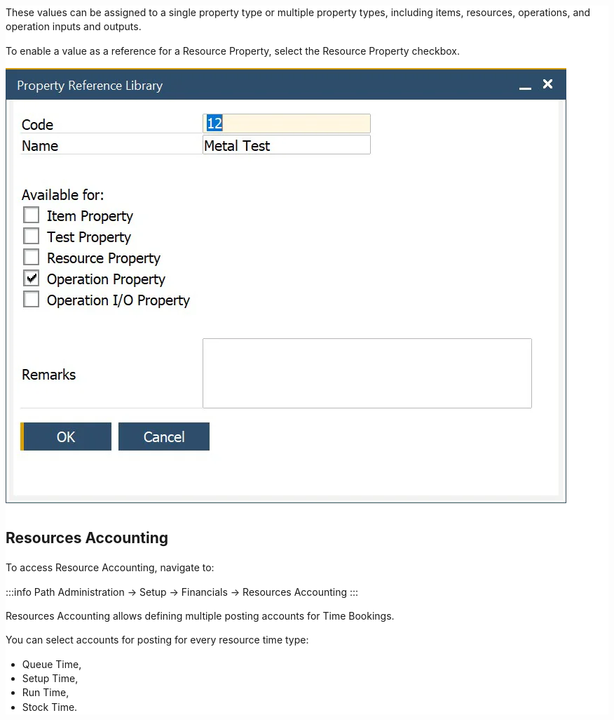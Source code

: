 These values can be assigned to a single property type or multiple property types, including items, resources, operations, and operation inputs and outputs.

To enable a value as a reference for a Resource Property, select the Resource Property checkbox.

![Resource Property Reference Library](./media/resources/resource-property-reference-library.webp)

## Resources Accounting

To access Resource Accounting, navigate to:

:::info Path
    Administration → Setup → Financials → Resources Accounting
:::

Resources Accounting allows defining multiple posting accounts for Time Bookings.

You can select accounts for posting for every resource time type:

- Queue Time,
- Setup Time,
- Run Time,
- Stock Time.
